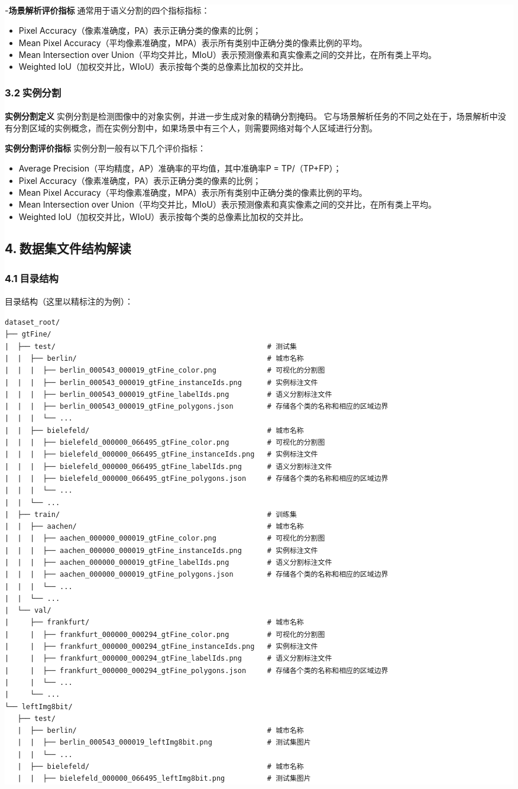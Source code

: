 -**场景解析评价指标**
通常用于语义分割的四个指标指标：
- Pixel Accuracy（像素准确度，PA）表示正确分类的像素的比例；
- Mean Pixel Accuracy（平均像素准确度，MPA）表示所有类别中正确分类的像素比例的平均。
- Mean Intersection over Union（平均交并比，MIoU）表示预测像素和真实像素之间的交并比，在所有类上平均。
- Weighted IoU（加权交并比，WIoU）表示按每个类的总像素比加权的交并比。

### 3.2 实例分割
**实例分割定义**
实例分割是检测图像中的对象实例，并进一步生成对象的精确分割掩码。 它与场景解析任务的不同之处在于，场景解析中没有分割区域的实例概念，而在实例分割中，如果场景中有三个人，则需要网络对每个人区域进行分割。

**实例分割评价指标**
实例分割一般有以下几个评价指标：
- Average Precision（平均精度，AP）准确率的平均值，其中准确率P = TP/（TP+FP）；
- Pixel Accuracy（像素准确度，PA）表示正确分类的像素的比例；
- Mean Pixel Accuracy（平均像素准确度，MPA）表示所有类别中正确分类的像素比例的平均。
- Mean Intersection over Union（平均交并比，MIoU）表示预测像素和真实像素之间的交并比，在所有类上平均。
- Weighted IoU（加权交并比，WIoU）表示按每个类的总像素比加权的交并比。

## 4. 数据集文件结构解读
### 4.1 目录结构
目录结构（这里以精标注的为例）：
```
dataset_root/
├── gtFine/
|  ├── test/                                                  # 测试集
|  |  ├── berlin/                                             # 城市名称
|  |  |  ├── berlin_000543_000019_gtFine_color.png            # 可视化的分割图
|  |  |  ├── berlin_000543_000019_gtFine_instanceIds.png      # 实例标注文件
|  |  |  ├── berlin_000543_000019_gtFine_labelIds.png         # 语义分割标注文件
|  |  |  ├── berlin_000543_000019_gtFine_polygons.json        # 存储各个类的名称和相应的区域边界
|  |  |  └── ...
|  |  ├── bielefeld/                                          # 城市名称
|  |  |  ├── bielefeld_000000_066495_gtFine_color.png         # 可视化的分割图
|  |  |  ├── bielefeld_000000_066495_gtFine_instanceIds.png   # 实例标注文件
|  |  |  ├── bielefeld_000000_066495_gtFine_labelIds.png      # 语义分割标注文件
|  |  |  ├── bielefeld_000000_066495_gtFine_polygons.json     # 存储各个类的名称和相应的区域边界
|  |  |  └── ...
|  |  └── ...
|  ├── train/                                                 # 训练集
|  |  ├── aachen/                                             # 城市名称
|  |  |  ├── aachen_000000_000019_gtFine_color.png            # 可视化的分割图
|  |  |  ├── aachen_000000_000019_gtFine_instanceIds.png      # 实例标注文件
|  |  |  ├── aachen_000000_000019_gtFine_labelIds.png         # 语义分割标注文件
|  |  |  ├── aachen_000000_000019_gtFine_polygons.json        # 存储各个类的名称和相应的区域边界
|  |  |  └── ...
|  |  └── ...
|  └── val/
|     ├── frankfurt/                                          # 城市名称
|     |  ├── frankfurt_000000_000294_gtFine_color.png         # 可视化的分割图
|     |  ├── frankfurt_000000_000294_gtFine_instanceIds.png   # 实例标注文件
|     |  ├── frankfurt_000000_000294_gtFine_labelIds.png      # 语义分割标注文件
|     |  ├── frankfurt_000000_000294_gtFine_polygons.json     # 存储各个类的名称和相应的区域边界
|     |  └── ...
|     └── ...
└── leftImg8bit/
   ├── test/
   |  ├── berlin/                                             # 城市名称
   |  |  ├── berlin_000543_000019_leftImg8bit.png             # 测试集图片
   |  |  └── ...
   |  ├── bielefeld/                                          # 城市名称
   |  |  ├── bielefeld_000000_066495_leftImg8bit.png          # 测试集图片
```